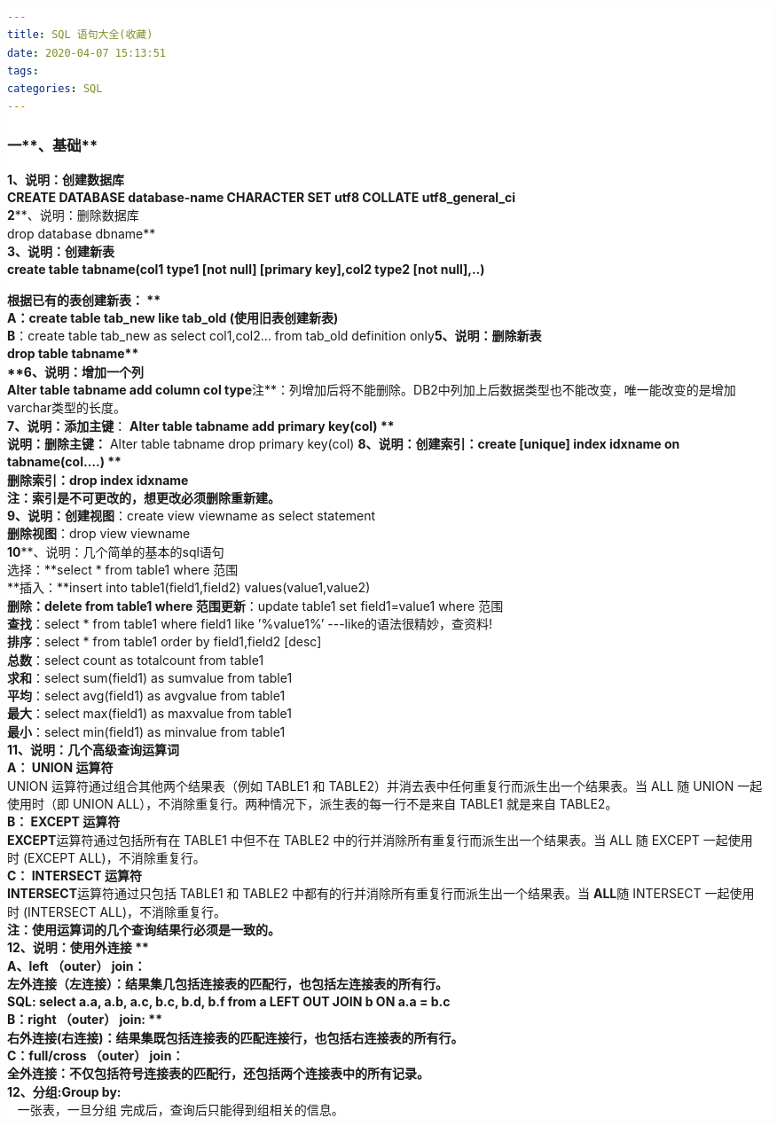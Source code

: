 ```yaml
---
title: SQL 语句大全(收藏)
date: 2020-04-07 15:13:51
tags: 
categories: SQL
---
```




### 一**、基础**

**1、说明：创建数据库  
CREATE DATABASE database-name CHARACTER SET utf8 COLLATE utf8\_general\_ci**  
**2****、说明：删除数据库  
drop database dbname**  
**3、说明：创建新表  
create table tabname\(col1 type1 \[not null\] \[primary key\],col2 type2 \[not null\],..\)**

**根据已有的表创建新表： **  
**A：create table tab\_new like tab\_old \(使用旧表创建新表\)**  
**B****：create table tab\_new as select col1,col2… from tab\_old definition only****5、说明：删除新表  
drop table tabname**   
**6、说明：增加一个列  
Alter table tabname add column col type****注**：列增加后将不能删除。DB2中列加上后数据类型也不能改变，唯一能改变的是增加varchar类型的长度。  
**7、说明：添加主键**： **Alter table tabname add primary key\(col\) **  
说明：删除主键：** Alter table tabname drop primary key\(col\) ****8、说明：创建索引**：**create \[unique\] index idxname on tabname\(col….\) **  
删除索引：**drop index idxname**  
注：索引是不可更改的，想更改必须删除重新建。  
**9****、说明：创建视图**：create view viewname as select statement   
**删除视图**：drop view viewname  
**10****、说明：几个简单的基本的sql语句  
选择：**select \* from table1 where 范围  
**插入：**insert into table1\(field1,field2\) values\(value1,value2\)  
**删除：**delete from table1 where 范围**更新**：update table1 set field1=value1 where 范围  
**查找**：select \* from table1 where field1 like ’\%value1\%’ \---like的语法很精妙，查资料\!  
**排序**：select \* from table1 order by field1,field2 \[desc\]  
**总数**：select count as totalcount from table1  
**求和**：select sum\(field1\) as sumvalue from table1  
**平均**：select avg\(field1\) as avgvalue from table1  
**最大**：select max\(field1\) as maxvalue from table1  
**最小**：select min\(field1\) as minvalue from table1  
**11、说明：几个高级查询运算词  
A： UNION 运算符**   
UNION 运算符通过组合其他两个结果表（例如 TABLE1 和 TABLE2）并消去表中任何重复行而派生出一个结果表。当 ALL 随 UNION 一起使用时（即 UNION ALL），不消除重复行。两种情况下，派生表的每一行不是来自 TABLE1 就是来自 TABLE2。   
**B： EXCEPT 运算符   
EXCEPT**运算符通过包括所有在 TABLE1 中但不在 TABLE2 中的行并消除所有重复行而派生出一个结果表。当 ALL 随 EXCEPT 一起使用时 \(EXCEPT ALL\)，不消除重复行。  
**C： INTERSECT 运算符  
INTERSECT**运算符通过只包括 TABLE1 和 TABLE2 中都有的行并消除所有重复行而派生出一个结果表。当 **ALL**随 INTERSECT 一起使用时 \(INTERSECT ALL\)，不消除重复行。   
**注：**使用运算词的几个查询结果行必须是一致的。   
**12****、说明：使用外连接 **  
A、**left （outer） join**：   
左外连接（左连接）：结果集几包括连接表的匹配行，也包括左连接表的所有行。   
SQL: select a.a, a.b, a.c, b.c, b.d, b.f from a LEFT OUT JOIN b ON a.a = b.c  
**B：right （outer） join: **  
右外连接\(右连接\)：结果集既包括连接表的匹配连接行，也包括右连接表的所有行。   
**C：full/cross （outer） join**：   
全外连接：不仅包括符号连接表的匹配行，还包括两个连接表中的所有记录。  
**12****、分组:Group by:**  
   一张表，一旦分组 完成后，查询后只能得到组相关的信息。  